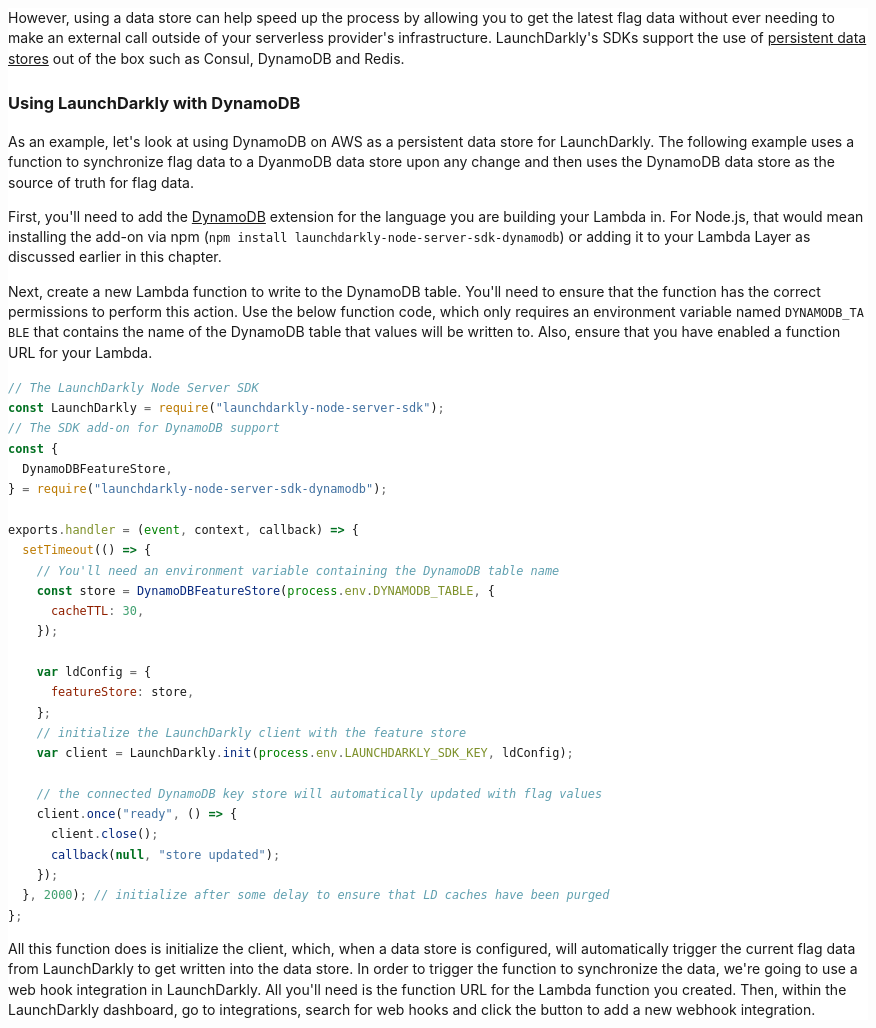 However, using a data store can help speed up the process by allowing you to get the latest flag data without ever needing to make an external call outside of your serverless provider's infrastructure. LaunchDarkly's SDKs support the use of [persistent data stores](https://docs.launchdarkly.com/sdk/concepts/data-stores/?q=data+store) out of the box such as Consul, DynamoDB and Redis.

### Using LaunchDarkly with DynamoDB

As an example, let's look at using DynamoDB on AWS as a persistent data store for LaunchDarkly. The following example uses a function to synchronize flag data to a DyanmoDB data store upon any change and then uses the DynamoDB data store as the source of truth for flag data. 

First, you'll need to add the [DynamoDB](https://docs.launchdarkly.com/sdk/features/storing-data/dynamodb?q=dynamo) extension for the language you are building your Lambda in. For Node.js, that would mean installing the add-on via npm (`npm install launchdarkly-node-server-sdk-dynamodb`) or adding it to your Lambda Layer as discussed earlier in this chapter.

Next, create a new Lambda function to write to the DynamoDB table. You'll need to ensure that the function has the correct permissions to perform this action. Use the below function code, which only requires an environment variable named `DYNAMODB_TABLE` that contains the name of the DynamoDB table that values will be written to. Also, ensure that you have enabled a function URL for your Lambda.

```javascript
// The LaunchDarkly Node Server SDK
const LaunchDarkly = require("launchdarkly-node-server-sdk");
// The SDK add-on for DynamoDB support
const {
  DynamoDBFeatureStore,
} = require("launchdarkly-node-server-sdk-dynamodb");

exports.handler = (event, context, callback) => {
  setTimeout(() => {
    // You'll need an environment variable containing the DynamoDB table name
    const store = DynamoDBFeatureStore(process.env.DYNAMODB_TABLE, {
      cacheTTL: 30,
    });

    var ldConfig = {
      featureStore: store,
    };
    // initialize the LaunchDarkly client with the feature store
    var client = LaunchDarkly.init(process.env.LAUNCHDARKLY_SDK_KEY, ldConfig);

    // the connected DynamoDB key store will automatically updated with flag values
    client.once("ready", () => {
      client.close();
      callback(null, "store updated");
    });
  }, 2000); // initialize after some delay to ensure that LD caches have been purged
};

```

All this function does is initialize the client, which, when a data store is configured, will automatically trigger the current flag data from LaunchDarkly to get written into the data store. In order to trigger the function to synchronize the data, we're going to use a web hook integration in LaunchDarkly. All you'll need is the function URL for the Lambda function you created. Then, within the LaunchDarkly dashboard, go to integrations, search for web hooks and click the button to add a new webhook integration.
